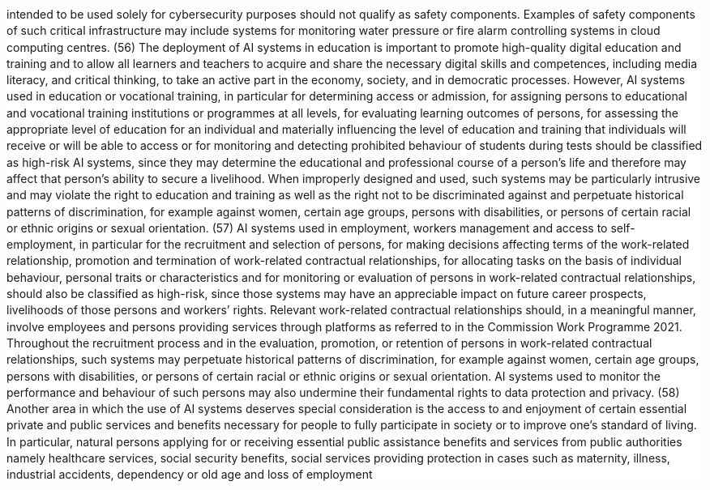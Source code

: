 intended to be used solely for cybersecurity purposes should not qualify as safety components. Examples of safety
components of such critical infrastructure may include systems for monitoring water pressure or fire alarm
controlling systems in cloud computing centres.
(56) The deployment of AI systems in education is important to promote high-quality digital education and training and
to allow all learners and teachers to acquire and share the necessary digital skills and competences, including media
literacy, and critical thinking, to take an active part in the economy, society, and in democratic processes. However,
AI systems used in education or vocational training, in particular for determining access or admission, for assigning
persons to educational and vocational training institutions or programmes at all levels, for evaluating learning
outcomes of persons, for assessing the appropriate level of education for an individual and materially influencing the
level of education and training that individuals will receive or will be able to access or for monitoring and detecting
prohibited behaviour of students during tests should be classified as high-risk AI systems, since they may determine
the educational and professional course of a person’s life and therefore may affect that person’s ability to secure
a livelihood. When improperly designed and used, such systems may be particularly intrusive and may violate the
right to education and training as well as the right not to be discriminated against and perpetuate historical patterns
of discrimination, for example against women, certain age groups, persons with disabilities, or persons of certain
racial or ethnic origins or sexual orientation.
(57) AI systems used in employment, workers management and access to self-employment, in particular for the
recruitment and selection of persons, for making decisions affecting terms of the work-related relationship,
promotion and termination of work-related contractual relationships, for allocating tasks on the basis of individual
behaviour, personal traits or characteristics and for monitoring or evaluation of persons in work-related contractual
relationships, should also be classified as high-risk, since those systems may have an appreciable impact on future
career prospects, livelihoods of those persons and workers’ rights. Relevant work-related contractual relationships
should, in a meaningful manner, involve employees and persons providing services through platforms as referred to
in the Commission Work Programme 2021. Throughout the recruitment process and in the evaluation, promotion,
or retention of persons in work-related contractual relationships, such systems may perpetuate historical patterns of
discrimination, for example against women, certain age groups, persons with disabilities, or persons of certain racial
or ethnic origins or sexual orientation. AI systems used to monitor the performance and behaviour of such persons
may also undermine their fundamental rights to data protection and privacy.
(58) Another area in which the use of AI systems deserves special consideration is the access to and enjoyment of certain
essential private and public services and benefits necessary for people to fully participate in society or to improve
one’s standard of living. In particular, natural persons applying for or receiving essential public assistance benefits
and services from public authorities namely healthcare services, social security benefits, social services providing
protection in cases such as maternity, illness, industrial accidents, dependency or old age and loss of employment